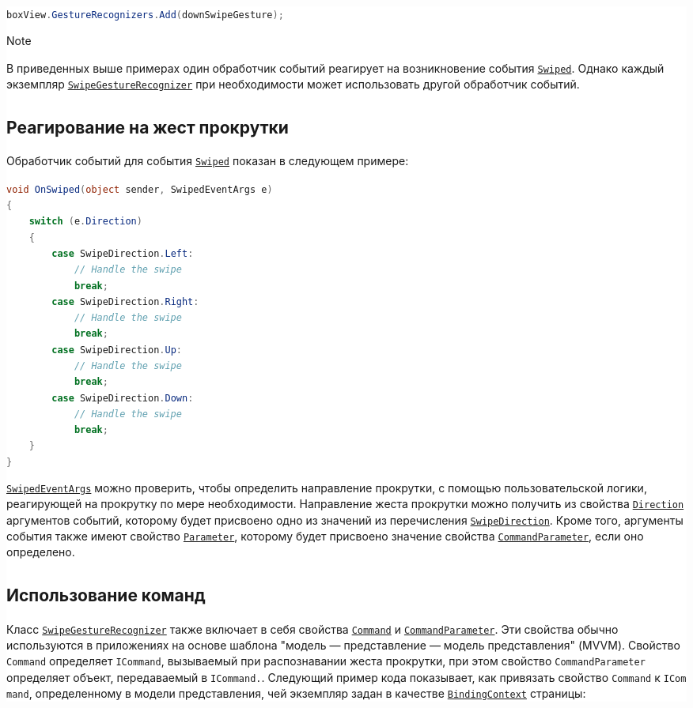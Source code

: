 ```csharp
boxView.GestureRecognizers.Add(downSwipeGesture);
```

> [!NOTE]
> В приведенных выше примерах один обработчик событий реагирует на возникновение события [`Swiped`](xref:Xamarin.Forms.SwipeGestureRecognizer.Swiped). Однако каждый экземпляр [`SwipeGestureRecognizer`](xref:Xamarin.Forms.SwipeGestureRecognizer) при необходимости может использовать другой обработчик событий.

## <a name="responding-to-the-swipe"></a>Реагирование на жест прокрутки

Обработчик событий для события [`Swiped`](xref:Xamarin.Forms.SwipeGestureRecognizer.Swiped) показан в следующем примере:

```csharp
void OnSwiped(object sender, SwipedEventArgs e)
{
    switch (e.Direction)
    {
        case SwipeDirection.Left:
            // Handle the swipe
            break;
        case SwipeDirection.Right:
            // Handle the swipe
            break;
        case SwipeDirection.Up:
            // Handle the swipe
            break;
        case SwipeDirection.Down:
            // Handle the swipe
            break;
    }
}
```

[`SwipedEventArgs`](xref:Xamarin.Forms.SwipedEventArgs) можно проверить, чтобы определить направление прокрутки, с помощью пользовательской логики, реагирующей на прокрутку по мере необходимости. Направление жеста прокрутки можно получить из свойства [`Direction`](xref:Xamarin.Forms.SwipedEventArgs.Direction) аргументов событий, которому будет присвоено одно из значений из перечисления [`SwipeDirection`](xref:Xamarin.Forms.SwipeDirection). Кроме того, аргументы события также имеют свойство [`Parameter`](xref:Xamarin.Forms.SwipedEventArgs.Parameter), которому будет присвоено значение свойства [`CommandParameter`](xref:Xamarin.Forms.SwipeGestureRecognizer.CommandParameter), если оно определено.

## <a name="using-commands"></a>Использование команд

Класс [`SwipeGestureRecognizer`](xref:Xamarin.Forms.SwipeGestureRecognizer) также включает в себя свойства [`Command`](xref:Xamarin.Forms.SwipeGestureRecognizer.Command) и [`CommandParameter`](xref:Xamarin.Forms.SwipeGestureRecognizer.CommandParameter). Эти свойства обычно используются в приложениях на основе шаблона "модель — представление — модель представления" (MVVM). Свойство `Command` определяет `ICommand`, вызываемый при распознавании жеста прокрутки, при этом свойство `CommandParameter` определяет объект, передаваемый в `ICommand.`. Следующий пример кода показывает, как привязать свойство `Command` к `ICommand`, определенному в модели представления, чей экземпляр задан в качестве [`BindingContext`](xref:Xamarin.Forms.BindableObject.BindingContext) страницы:
